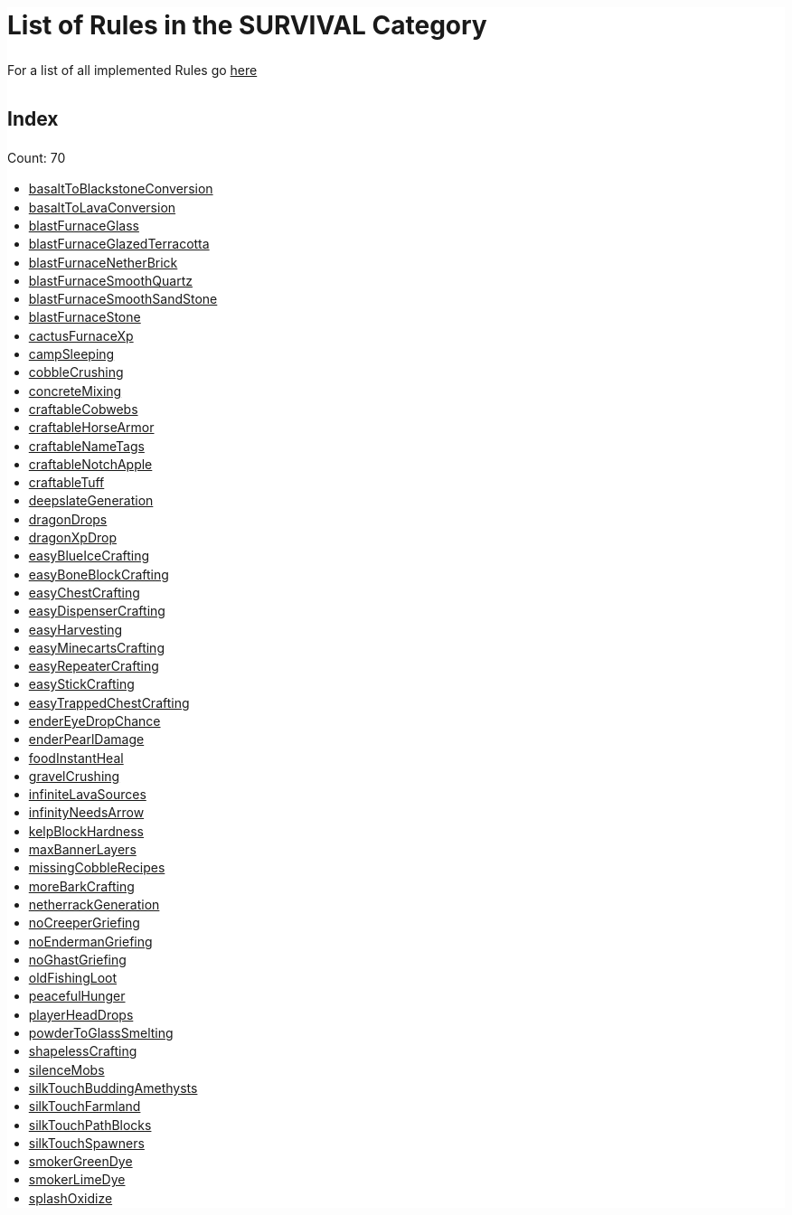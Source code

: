 # List of Rules in the SURVIVAL Category

For a list of all implemented Rules go [here](../README.md)
## Index
Count: 70
- [basaltToBlackstoneConversion](#basalttoblackstoneconversion)
- [basaltToLavaConversion](#basalttolavaconversion)
- [blastFurnaceGlass](#blastfurnaceglass)
- [blastFurnaceGlazedTerracotta](#blastfurnaceglazedterracotta)
- [blastFurnaceNetherBrick](#blastfurnacenetherbrick)
- [blastFurnaceSmoothQuartz](#blastfurnacesmoothquartz)
- [blastFurnaceSmoothSandStone](#blastfurnacesmoothsandstone)
- [blastFurnaceStone](#blastfurnacestone)
- [cactusFurnaceXp](#cactusfurnacexp)
- [campSleeping](#campsleeping)
- [cobbleCrushing](#cobblecrushing)
- [concreteMixing](#concretemixing)
- [craftableCobwebs](#craftablecobwebs)
- [craftableHorseArmor](#craftablehorsearmor)
- [craftableNameTags](#craftablenametags)
- [craftableNotchApple](#craftablenotchapple)
- [craftableTuff](#craftabletuff)
- [deepslateGeneration](#deepslategeneration)
- [dragonDrops](#dragondrops)
- [dragonXpDrop](#dragonxpdrop)
- [easyBlueIceCrafting](#easyblueicecrafting)
- [easyBoneBlockCrafting](#easyboneblockcrafting)
- [easyChestCrafting](#easychestcrafting)
- [easyDispenserCrafting](#easydispensercrafting)
- [easyHarvesting](#easyharvesting)
- [easyMinecartsCrafting](#easyminecartscrafting)
- [easyRepeaterCrafting](#easyrepeatercrafting)
- [easyStickCrafting](#easystickcrafting)
- [easyTrappedChestCrafting](#easytrappedchestcrafting)
- [enderEyeDropChance](#endereyedropchance)
- [enderPearlDamage](#enderpearldamage)
- [foodInstantHeal](#foodinstantheal)
- [gravelCrushing](#gravelcrushing)
- [infiniteLavaSources](#infinitelavasources)
- [infinityNeedsArrow](#infinityneedsarrow)
- [kelpBlockHardness](#kelpblockhardness)
- [maxBannerLayers](#maxbannerlayers)
- [missingCobbleRecipes](#missingcobblerecipes)
- [moreBarkCrafting](#morebarkcrafting)
- [netherrackGeneration](#netherrackgeneration)
- [noCreeperGriefing](#nocreepergriefing)
- [noEndermanGriefing](#noendermangriefing)
- [noGhastGriefing](#noghastgriefing)
- [oldFishingLoot](#oldfishingloot)
- [peacefulHunger](#peacefulhunger)
- [playerHeadDrops](#playerheaddrops)
- [powderToGlassSmelting](#powdertoglasssmelting)
- [shapelessCrafting](#shapelesscrafting)
- [silenceMobs](#silencemobs)
- [silkTouchBuddingAmethysts](#silktouchbuddingamethysts)
- [silkTouchFarmland](#silktouchfarmland)
- [silkTouchPathBlocks](#silktouchpathblocks)
- [silkTouchSpawners](#silktouchspawners)
- [smokerGreenDye](#smokergreendye)
- [smokerLimeDye](#smokerlimedye)
- [splashOxidize](#splashoxidize)